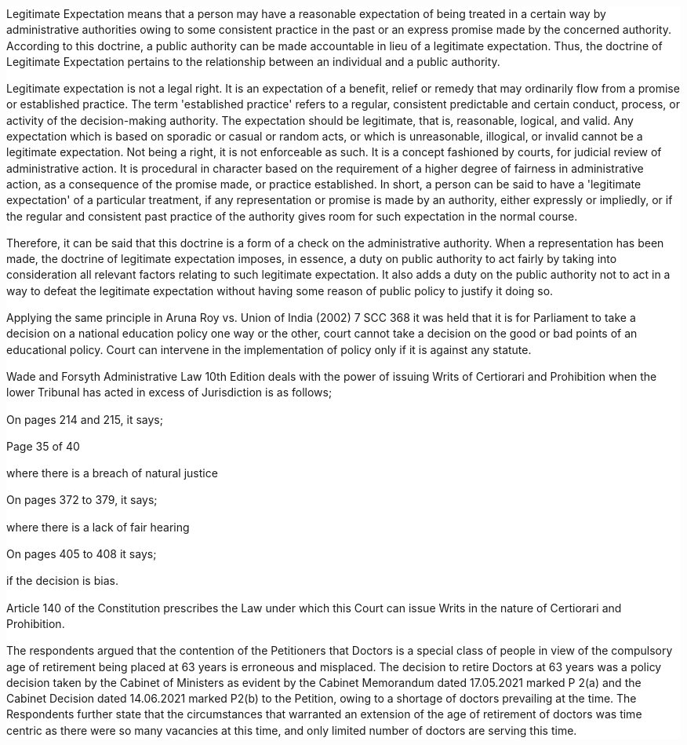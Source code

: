 Legitimate Expectation means that a person may have a reasonable expectation of being treated in a certain way by administrative authorities owing to some consistent practice in the past or an express promise made by the concerned authority. According to this doctrine, a public authority can be made accountable in lieu of a legitimate expectation. Thus, the doctrine of Legitimate Expectation pertains to the relationship between an individual and a public authority.

Legitimate expectation is not a legal right. It is an expectation of a benefit, relief or remedy that may ordinarily flow from a promise or established practice. The term 'established practice' refers to a regular, consistent predictable and certain conduct, process, or activity of the decision-making authority. The expectation should be legitimate, that is, reasonable, logical, and valid. Any expectation which is based on sporadic or casual or random acts, or which is unreasonable, illogical, or invalid cannot be a legitimate expectation. Not being a right, it is not enforceable as such. It is a concept fashioned by courts, for judicial review of administrative action. It is procedural in character based on the requirement of a higher degree of fairness in administrative action, as a consequence of the promise made, or practice established. In short, a person can be said to have a 'legitimate expectation' of a particular treatment, if any representation or promise is made by an authority, either expressly or impliedly, or if the regular and consistent past practice of the authority gives room for such expectation in the normal course.

Therefore, it can be said that this doctrine is a form of a check on the administrative authority. When a representation has been made, the doctrine of legitimate expectation imposes, in essence, a duty on public authority to act fairly by taking into consideration all relevant factors relating to such legitimate expectation. It also adds a duty on the public authority not to act in a way to defeat the legitimate expectation without having some reason of public policy to justify it doing so.

Applying the same principle in Aruna Roy vs. Union of India (2002) 7 SCC 368 it was held that it is for Parliament to take a decision on a national education policy one way or the other, court cannot take a decision on the good or bad points of an educational policy. Court can intervene in the implementation of policy only if it is against any statute.

Wade and Forsyth Administrative Law 10th Edition deals with the power of issuing Writs of Certiorari and Prohibition when the lower Tribunal has acted in excess of Jurisdiction is as follows;

On pages 214 and 215, it says;

Page 35 of 40

where there is a breach of natural justice

On pages 372 to 379, it says;

where there is a lack of fair hearing

On pages 405 to 408 it says;

if the decision is bias.

Article 140 of the Constitution prescribes the Law under which this Court can issue Writs in the nature of Certiorari and Prohibition.

The respondents argued that the contention of the Petitioners that Doctors is a special class of people in view of the compulsory age of retirement being placed at 63 years is erroneous and misplaced. The decision to retire Doctors at 63 years was a policy decision taken by the Cabinet of Ministers as evident by the Cabinet Memorandum dated 17.05.2021 marked P 2(a) and the Cabinet Decision dated 14.06.2021 marked P2(b) to the Petition, owing to a shortage of doctors prevailing at the time. The Respondents further state that the circumstances that warranted an extension of the age of retirement of doctors was time centric as there were so many vacancies at this time, and only limited number of doctors are serving this time.

